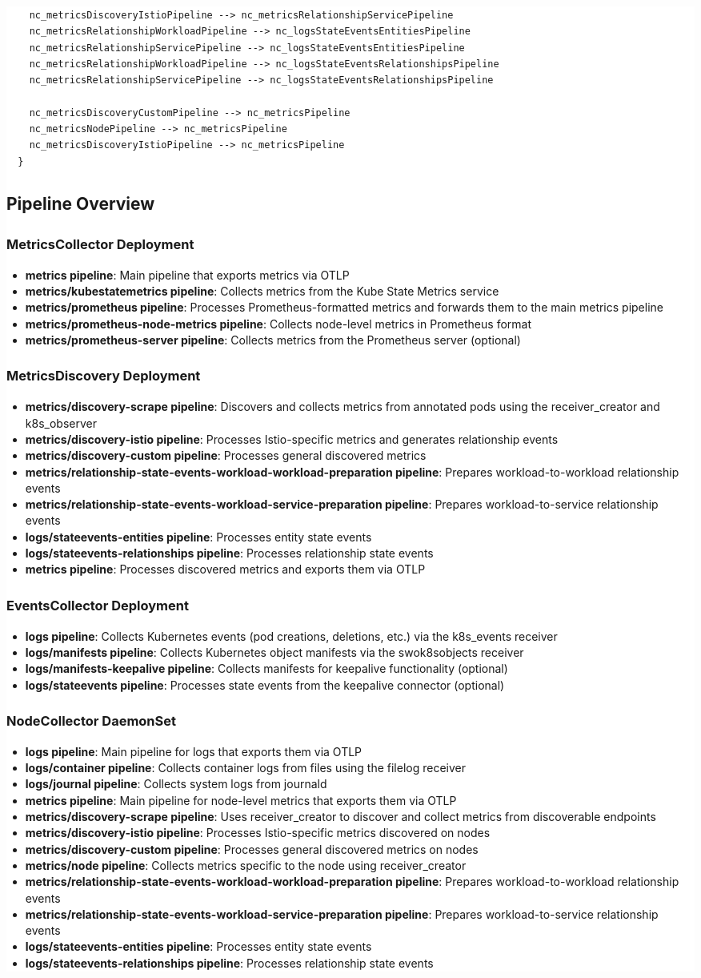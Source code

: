 ```mermaid
    nc_metricsDiscoveryIstioPipeline --> nc_metricsRelationshipServicePipeline
    nc_metricsRelationshipWorkloadPipeline --> nc_logsStateEventsEntitiesPipeline
    nc_metricsRelationshipServicePipeline --> nc_logsStateEventsEntitiesPipeline
    nc_metricsRelationshipWorkloadPipeline --> nc_logsStateEventsRelationshipsPipeline
    nc_metricsRelationshipServicePipeline --> nc_logsStateEventsRelationshipsPipeline

    nc_metricsDiscoveryCustomPipeline --> nc_metricsPipeline
    nc_metricsNodePipeline --> nc_metricsPipeline
    nc_metricsDiscoveryIstioPipeline --> nc_metricsPipeline
  }
```

## Pipeline Overview

### MetricsCollector Deployment
- **metrics pipeline**: Main pipeline that exports metrics via OTLP
- **metrics/kubestatemetrics pipeline**: Collects metrics from the Kube State Metrics service
- **metrics/prometheus pipeline**: Processes Prometheus-formatted metrics and forwards them to the main metrics pipeline
- **metrics/prometheus-node-metrics pipeline**: Collects node-level metrics in Prometheus format
- **metrics/prometheus-server pipeline**: Collects metrics from the Prometheus server (optional)

### MetricsDiscovery Deployment
- **metrics/discovery-scrape pipeline**: Discovers and collects metrics from annotated pods using the receiver_creator and k8s_observer
- **metrics/discovery-istio pipeline**: Processes Istio-specific metrics and generates relationship events
- **metrics/discovery-custom pipeline**: Processes general discovered metrics
- **metrics/relationship-state-events-workload-workload-preparation pipeline**: Prepares workload-to-workload relationship events
- **metrics/relationship-state-events-workload-service-preparation pipeline**: Prepares workload-to-service relationship events
- **logs/stateevents-entities pipeline**: Processes entity state events
- **logs/stateevents-relationships pipeline**: Processes relationship state events
- **metrics pipeline**: Processes discovered metrics and exports them via OTLP

### EventsCollector Deployment
- **logs pipeline**: Collects Kubernetes events (pod creations, deletions, etc.) via the k8s_events receiver
- **logs/manifests pipeline**: Collects Kubernetes object manifests via the swok8sobjects receiver
- **logs/manifests-keepalive pipeline**: Collects manifests for keepalive functionality (optional)
- **logs/stateevents pipeline**: Processes state events from the keepalive connector (optional)

### NodeCollector DaemonSet
- **logs pipeline**: Main pipeline for logs that exports them via OTLP
- **logs/container pipeline**: Collects container logs from files using the filelog receiver
- **logs/journal pipeline**: Collects system logs from journald
- **metrics pipeline**: Main pipeline for node-level metrics that exports them via OTLP
- **metrics/discovery-scrape pipeline**: Uses receiver_creator to discover and collect metrics from discoverable endpoints
- **metrics/discovery-istio pipeline**: Processes Istio-specific metrics discovered on nodes
- **metrics/discovery-custom pipeline**: Processes general discovered metrics on nodes
- **metrics/node pipeline**: Collects metrics specific to the node using receiver_creator
- **metrics/relationship-state-events-workload-workload-preparation pipeline**: Prepares workload-to-workload relationship events
- **metrics/relationship-state-events-workload-service-preparation pipeline**: Prepares workload-to-service relationship events
- **logs/stateevents-entities pipeline**: Processes entity state events
- **logs/stateevents-relationships pipeline**: Processes relationship state events
